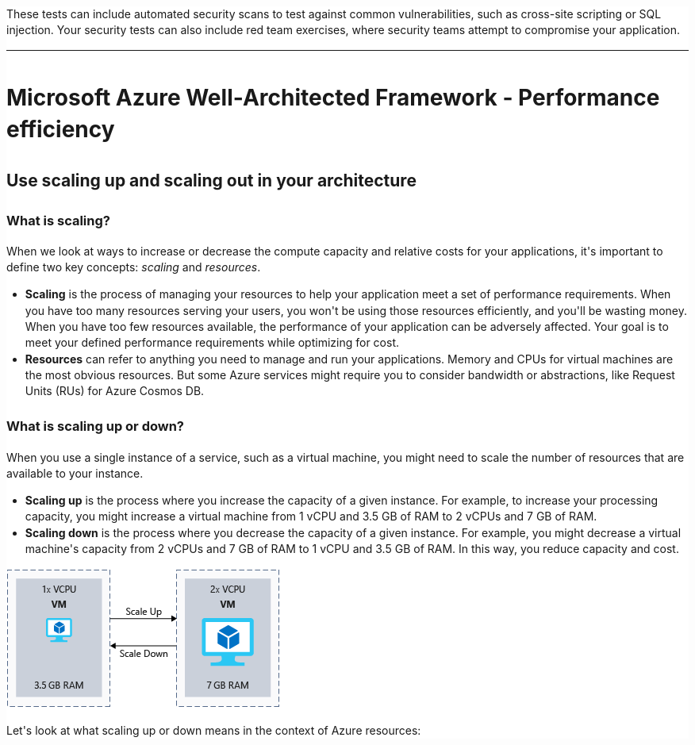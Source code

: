 These tests can include automated security scans to test against common vulnerabilities, such as cross-site scripting or SQL injection. Your security tests can also include red team exercises, where security teams attempt to compromise your application.

***

# Microsoft Azure Well-Architected Framework - Performance efficiency


## Use scaling up and scaling out in your architecture

### What is scaling?

When we look at ways to increase or decrease the compute capacity and relative costs for your applications, it's important to define two key concepts: *scaling* and *resources*.

- **Scaling** is the process of managing your resources to help your application meet a set of performance requirements. When you have too many resources serving your users, you won't be using those resources efficiently, and you'll be wasting money. When you have too few resources available, the performance of your application can be adversely affected. Your goal is to meet your defined performance requirements while optimizing for cost.
- **Resources** can refer to anything you need to manage and run your applications. Memory and CPUs for virtual machines are the most obvious resources. But some Azure services might require you to consider bandwidth or abstractions, like Request Units (RUs) for Azure Cosmos DB.


### What is scaling up or down?


When you use a single instance of a service, such as a virtual machine, you might need to scale the number of resources that are available to your instance.

- **Scaling up** is the process where you increase the capacity of a given instance. For example, to increase your processing capacity, you might increase a virtual machine from 1 vCPU and 3.5 GB of RAM to 2 vCPUs and 7 GB of RAM.
- **Scaling down** is the process where you decrease the capacity of a given instance. For example, you might decrease a virtual machine's capacity from 2 vCPUs and 7 GB of RAM to 1 vCPU and 3.5 GB of RAM. In this way, you reduce capacity and cost.

![](https://github.com/amarnadh19/books/blob/main/images/az_well_arch_22.png?)


Let's look at what scaling up or down means in the context of Azure resources:
